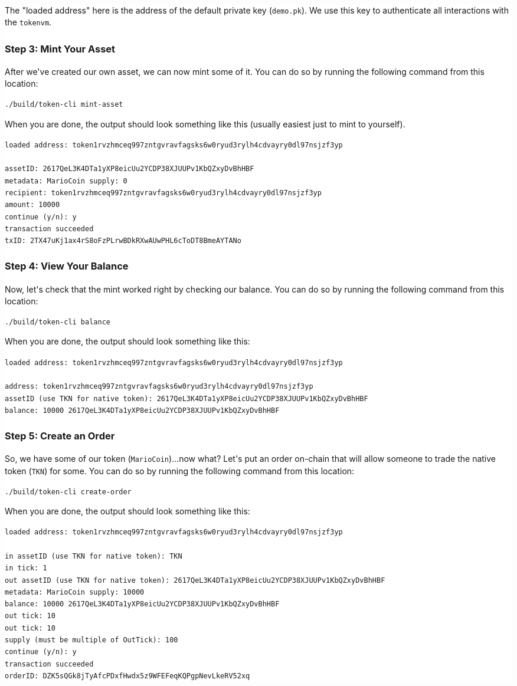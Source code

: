 The "loaded address" here is the address of the default private key (`demo.pk`). We
use this key to authenticate all interactions with the `tokenvm`.

### Step 3: Mint Your Asset
After we've created our own asset, we can now mint some of it. You can do so by
running the following command from this location:
```bash
./build/token-cli mint-asset
```

When you are done, the output should look something like this (usually easiest
just to mint to yourself).
```
loaded address: token1rvzhmceq997zntgvravfagsks6w0ryud3rylh4cdvayry0dl97nsjzf3yp

assetID: 2617QeL3K4DTa1yXP8eicUu2YCDP38XJUUPv1KbQZxyDvBhHBF
metadata: MarioCoin supply: 0
recipient: token1rvzhmceq997zntgvravfagsks6w0ryud3rylh4cdvayry0dl97nsjzf3yp
amount: 10000
continue (y/n): y
transaction succeeded
txID: 2TX47uKj1ax4rS8oFzPLrwBDkRXwAUwPHL6cToDT8BmeAYTANo
```

### Step 4: View Your Balance
Now, let's check that the mint worked right by checking our balance. You can do
so by running the following command from this location:
```bash
./build/token-cli balance
```

When you are done, the output should look something like this:
```
loaded address: token1rvzhmceq997zntgvravfagsks6w0ryud3rylh4cdvayry0dl97nsjzf3yp

address: token1rvzhmceq997zntgvravfagsks6w0ryud3rylh4cdvayry0dl97nsjzf3yp
assetID (use TKN for native token): 2617QeL3K4DTa1yXP8eicUu2YCDP38XJUUPv1KbQZxyDvBhHBF
balance: 10000 2617QeL3K4DTa1yXP8eicUu2YCDP38XJUUPv1KbQZxyDvBhHBF
```

### Step 5: Create an Order
So, we have some of our token (`MarioCoin`)...now what? Let's put an order
on-chain that will allow someone to trade the native token (`TKN`) for some.
You can do so by running the following command from this location:
```bash
./build/token-cli create-order
```

When you are done, the output should look something like this:
```
loaded address: token1rvzhmceq997zntgvravfagsks6w0ryud3rylh4cdvayry0dl97nsjzf3yp

in assetID (use TKN for native token): TKN
in tick: 1
out assetID (use TKN for native token): 2617QeL3K4DTa1yXP8eicUu2YCDP38XJUUPv1KbQZxyDvBhHBF
metadata: MarioCoin supply: 10000
balance: 10000 2617QeL3K4DTa1yXP8eicUu2YCDP38XJUUPv1KbQZxyDvBhHBF
out tick: 10
out tick: 10
supply (must be multiple of OutTick): 100
continue (y/n): y
transaction succeeded
orderID: DZK5sQGk8jTyAfcPDxfHwdx5z9WFEFeqKQPgpNevLkeRV52xq
```

